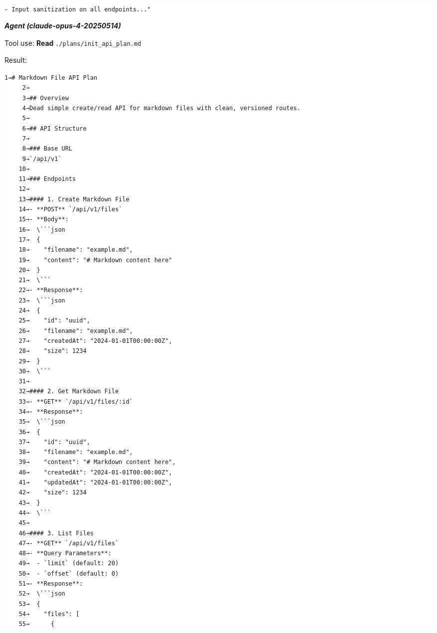 ```
- Input sanitization on all endpoints..."
```

_**Agent (claude-opus-4-20250514)**_

Tool use: **Read** `./plans/init_api_plan.md`

Result:

```
1→# Markdown File API Plan
     2→
     3→## Overview
     4→Dead simple create/read API for markdown files with clean, versioned routes.
     5→
     6→## API Structure
     7→
     8→### Base URL
     9→`/api/v1`
    10→
    11→### Endpoints
    12→
    13→#### 1. Create Markdown File
    14→- **POST** `/api/v1/files`
    15→- **Body**: 
    16→  \```json
    17→  {
    18→    "filename": "example.md",
    19→    "content": "# Markdown content here"
    20→  }
    21→  \```
    22→- **Response**: 
    23→  \```json
    24→  {
    25→    "id": "uuid",
    26→    "filename": "example.md",
    27→    "createdAt": "2024-01-01T00:00:00Z",
    28→    "size": 1234
    29→  }
    30→  \```
    31→
    32→#### 2. Get Markdown File
    33→- **GET** `/api/v1/files/:id`
    34→- **Response**: 
    35→  \```json
    36→  {
    37→    "id": "uuid",
    38→    "filename": "example.md",
    39→    "content": "# Markdown content here",
    40→    "createdAt": "2024-01-01T00:00:00Z",
    41→    "updatedAt": "2024-01-01T00:00:00Z",
    42→    "size": 1234
    43→  }
    44→  \```
    45→
    46→#### 3. List Files
    47→- **GET** `/api/v1/files`
    48→- **Query Parameters**: 
    49→  - `limit` (default: 20)
    50→  - `offset` (default: 0)
    51→- **Response**: 
    52→  \```json
    53→  {
    54→    "files": [
    55→      {
```